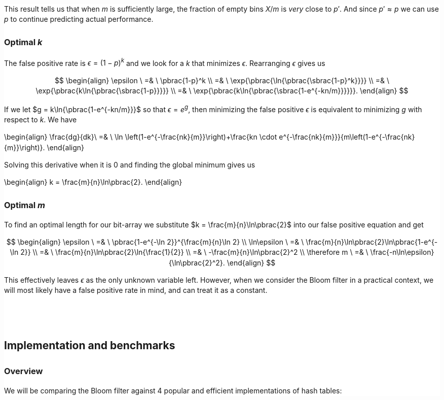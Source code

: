 This result tells us that when $m$ is sufficiently large, the fraction of empty bins $X/m$ is _very_ close to $p'$. And since $p' \approx p$ we can use $p$ to continue predicting actual performance.

### Optimal _k_

The false positive rate is $\epsilon = (1-p)^k$ and we look for a $k$ that minimizes $\epsilon$. Rearranging $\epsilon$ gives us

$$
\begin{align}
    \epsilon \ =& \ \pbrac{1-p}^k \\
    =& \ \exp{\pbrac{\ln{\pbrac{\sbrac{1-p}^k}}}} \\
    =& \ \exp{\pbrac{k\ln{\pbrac{\sbrac{1-p}}}}} \\
    =& \ \exp{\pbrac{k\ln{\pbrac{\sbrac{1-e^{-kn/m}}}}}}.
\end{align}
$$

If we let $g = k\ln{\pbrac{1-e^{-kn/m}}}$ so that $\epsilon = e^g$, then minimizing the false positive $\epsilon$ is equivalent to minimizing $g$ with respect to $k$. We have

\begin{align}
    \frac{dg}{dk}\ =& \ \ln \left(1-e^{-\frac{nk}{m}}\right)+\frac{kn \cdot e^{-\frac{nk}{m}}}{m\left(1-e^{-\frac{nk}{m}}\right)}.
\end{align}

Solving this derivative when it is 0 and finding the global minimum gives us

\begin{align}
    k = \frac{m}{n}\ln\pbrac{2}.
\end{align}

### Optimal _m_
To find an optimal length for our bit-array we substitute $k = \frac{m}{n}\ln\pbrac{2}$ into our false positive equation and get

$$
\begin{align}
    \epsilon \ =& \ \pbrac{1-e^{-\ln 2}}^{\frac{m}{n}\ln 2} \\
    \ln\epsilon \ =& \ \frac{m}{n}\ln\pbrac{2}\ln\pbrac{1-e^{-\ln 2}} \\
    =& \ \frac{m}{n}\ln\pbrac{2}\ln{\frac{1}{2}} \\
    =& \ -\frac{m}{n}\ln\pbrac{2}^2 \\
    \therefore m \ =& \ \frac{-n\ln\epsilon}{\ln\pbrac{2}^2}.
\end{align}
$$

This effectively leaves $\epsilon$ as the only unknown variable left. However, when we consider the Bloom filter in a practical context, we will most likely have a false positive rate in mind, and can treat it as a constant.

<br/><br/>

## Implementation and benchmarks

### Overview
We will be comparing the Bloom filter against 4 popular and efficient implementations of hash tables:
